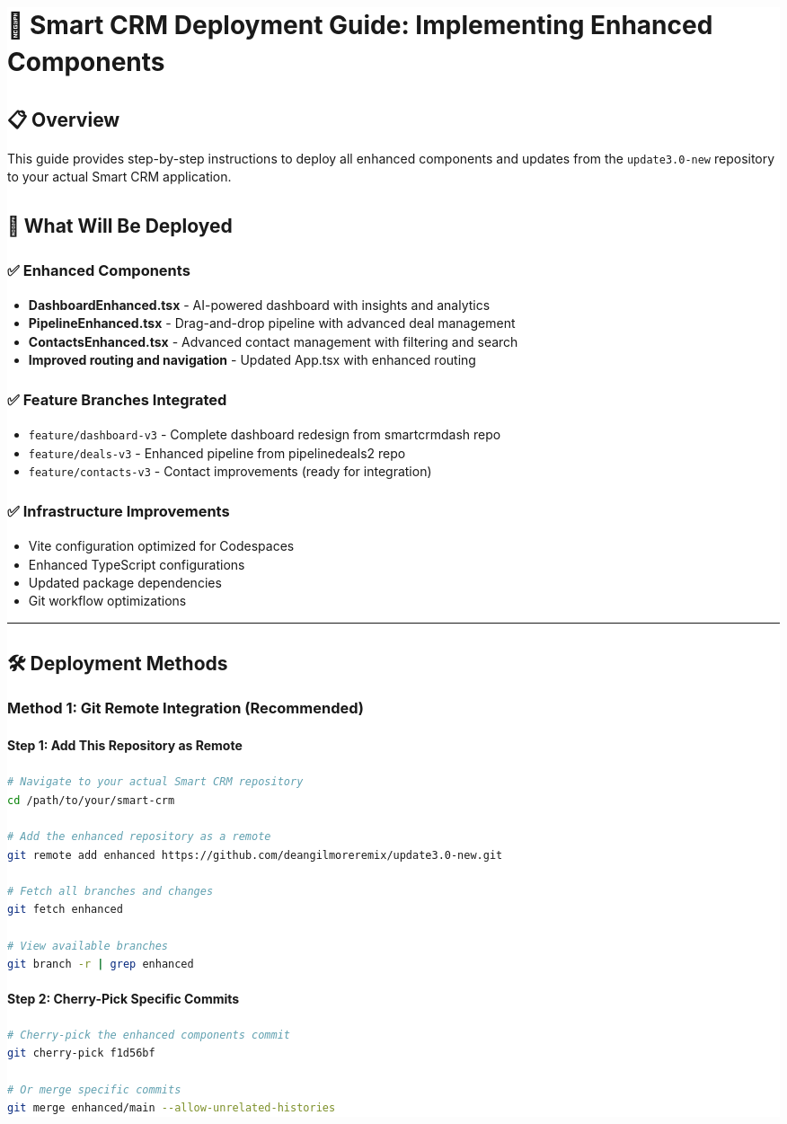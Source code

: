 # 🚀 Smart CRM Deployment Guide: Implementing Enhanced Components

## 📋 **Overview**
This guide provides step-by-step instructions to deploy all enhanced components and updates from the `update3.0-new` repository to your actual Smart CRM application.

## 🎯 **What Will Be Deployed**

### ✅ **Enhanced Components**
- **DashboardEnhanced.tsx** - AI-powered dashboard with insights and analytics
- **PipelineEnhanced.tsx** - Drag-and-drop pipeline with advanced deal management
- **ContactsEnhanced.tsx** - Advanced contact management with filtering and search
- **Improved routing and navigation** - Updated App.tsx with enhanced routing

### ✅ **Feature Branches Integrated**
- `feature/dashboard-v3` - Complete dashboard redesign from smartcrmdash repo
- `feature/deals-v3` - Enhanced pipeline from pipelinedeals2 repo
- `feature/contacts-v3` - Contact improvements (ready for integration)

### ✅ **Infrastructure Improvements**
- Vite configuration optimized for Codespaces
- Enhanced TypeScript configurations
- Updated package dependencies
- Git workflow optimizations

---

## 🛠️ **Deployment Methods**

### **Method 1: Git Remote Integration (Recommended)**

#### **Step 1: Add This Repository as Remote**
```bash
# Navigate to your actual Smart CRM repository
cd /path/to/your/smart-crm

# Add the enhanced repository as a remote
git remote add enhanced https://github.com/deangilmoreremix/update3.0-new.git

# Fetch all branches and changes
git fetch enhanced

# View available branches
git branch -r | grep enhanced
```

#### **Step 2: Cherry-Pick Specific Commits**
```bash
# Cherry-pick the enhanced components commit
git cherry-pick f1d56bf

# Or merge specific commits
git merge enhanced/main --allow-unrelated-histories
```
